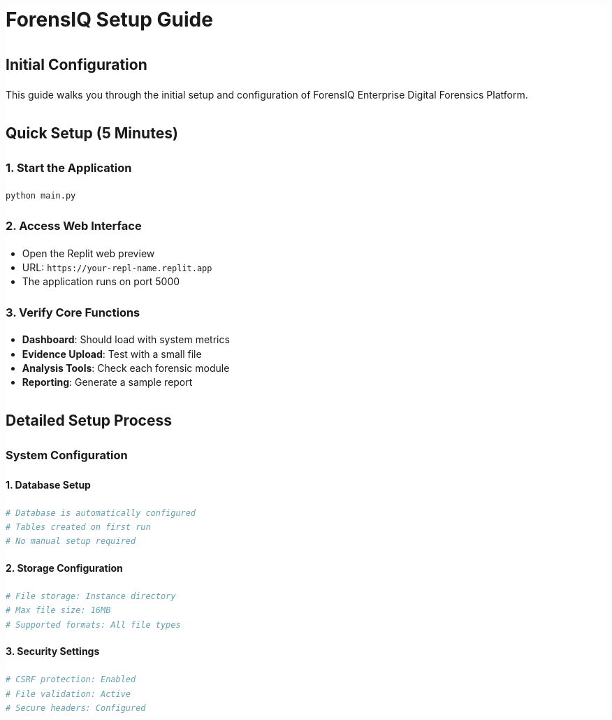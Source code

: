 
# ForensIQ Setup Guide

## Initial Configuration

This guide walks you through the initial setup and configuration of ForensIQ Enterprise Digital Forensics Platform.

## Quick Setup (5 Minutes)

### 1. Start the Application
```bash
python main.py
```

### 2. Access Web Interface
- Open the Replit web preview
- URL: `https://your-repl-name.replit.app`
- The application runs on port 5000

### 3. Verify Core Functions
- **Dashboard**: Should load with system metrics
- **Evidence Upload**: Test with a small file
- **Analysis Tools**: Check each forensic module
- **Reporting**: Generate a sample report

## Detailed Setup Process

### System Configuration

#### 1. Database Setup
```python
# Database is automatically configured
# Tables created on first run
# No manual setup required
```

#### 2. Storage Configuration
```python
# File storage: Instance directory
# Max file size: 16MB
# Supported formats: All file types
```

#### 3. Security Settings
```python
# CSRF protection: Enabled
# File validation: Active
# Secure headers: Configured
```
